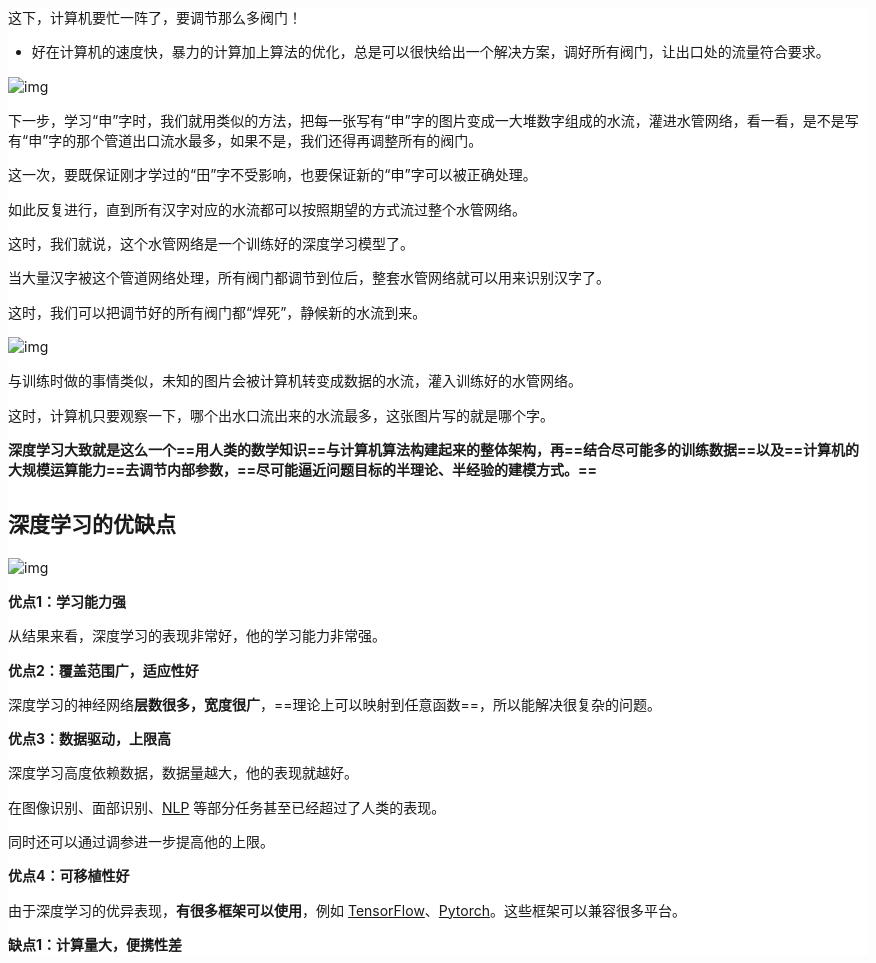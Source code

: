 这下，计算机要忙一阵了，要调节那么多阀门！

- 好在计算机的速度快，暴力的计算加上算法的优化，总是可以很快给出一个解决方案，调好所有阀门，让出口处的流量符合要求。

![img](https://miro.medium.com/max/1650/0*qJEO7uk-36RqndEL.png)

下一步，学习“申”字时，我们就用类似的方法，把每一张写有“申”字的图片变成一大堆数字组成的水流，灌进水管网络，看一看，是不是写有“申”字的那个管道出口流水最多，如果不是，我们还得再调整所有的阀门。

这一次，要既保证刚才学过的“田”字不受影响，也要保证新的“申”字可以被正确处理。



如此反复进行，直到所有汉字对应的水流都可以按照期望的方式流过整个水管网络。

这时，我们就说，这个水管网络是一个训练好的深度学习模型了。

当大量汉字被这个管道网络处理，所有阀门都调节到位后，整套水管网络就可以用来识别汉字了。

这时，我们可以把调节好的所有阀门都“焊死”，静候新的水流到来。

![img](https://miro.medium.com/max/1650/0*yof1ZXCegXlMmBw4.png)

与训练时做的事情类似，未知的图片会被计算机转变成数据的水流，灌入训练好的水管网络。

这时，计算机只要观察一下，哪个出水口流出来的水流最多，这张图片写的就是哪个字。



**深度学习大致就是这么一个==用人类的数学知识==与计算机算法构建起来的整体架构，再==结合尽可能多的训练数据==以及==计算机的大规模运算能力==去调节内部参数，==尽可能逼近问题目标的半理论、半经验的建模方式。==**



## 深度学习的优缺点

![img](https://raw.githubusercontent.com/DaiDuncan/PicUploader/main/img2/20210425095539.png)

**优点1：学习能力强**

从结果来看，深度学习的表现非常好，他的学习能力非常强。

**优点2：覆盖范围广，适应性好**

深度学习的神经网络**层数很多，宽度很广**，==理论上可以映射到任意函数==，所以能解决很复杂的问题。

**优点3：数据驱动，上限高**

深度学习高度依赖数据，数据量越大，他的表现就越好。

在图像识别、面部识别、[NLP](https://easyai.tech/ai-definition/nlp/) 等部分任务甚至已经超过了人类的表现。

同时还可以通过调参进一步提高他的上限。

**优点4：可移植性好**

由于深度学习的优异表现，**有很多框架可以使用**，例如 [TensorFlow](https://easyai.tech/tensorflow-course-source/)、[Pytorch](https://easyai.tech/PyTorch/)。这些框架可以兼容很多平台。





**缺点1：计算量大，便携性差**
